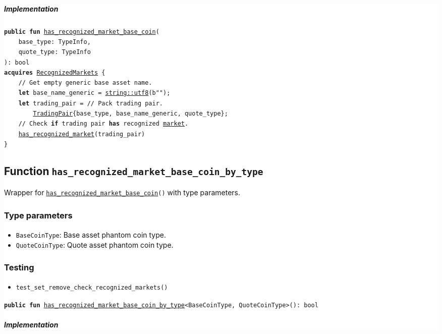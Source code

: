 

##### Implementation


<pre><code><b>public</b> <b>fun</b> <a href="registry.md#0xc0deb00c_registry_has_recognized_market_base_coin">has_recognized_market_base_coin</a>(
    base_type: TypeInfo,
    quote_type: TypeInfo
): bool
<b>acquires</b> <a href="registry.md#0xc0deb00c_registry_RecognizedMarkets">RecognizedMarkets</a> {
    // Get empty generic base asset name.
    <b>let</b> base_name_generic = <a href="_utf8">string::utf8</a>(b"");
    <b>let</b> trading_pair = // Pack trading pair.
        <a href="registry.md#0xc0deb00c_registry_TradingPair">TradingPair</a>{base_type, base_name_generic, quote_type};
    // Check <b>if</b> trading pair <b>has</b> recognized <a href="market.md#0xc0deb00c_market">market</a>.
    <a href="registry.md#0xc0deb00c_registry_has_recognized_market">has_recognized_market</a>(trading_pair)
}
</code></pre>



<a name="0xc0deb00c_registry_has_recognized_market_base_coin_by_type"></a>

## Function `has_recognized_market_base_coin_by_type`

Wrapper for <code><a href="registry.md#0xc0deb00c_registry_has_recognized_market_base_coin">has_recognized_market_base_coin</a>()</code> with type
parameters.


<a name="@Type_parameters_32"></a>

### Type parameters


* <code>BaseCoinType</code>: Base asset phantom coin type.
* <code>QuoteCoinType</code>: Quote asset phantom coin type.


<a name="@Testing_33"></a>

### Testing


* <code>test_set_remove_check_recognized_markets()</code>


<pre><code><b>public</b> <b>fun</b> <a href="registry.md#0xc0deb00c_registry_has_recognized_market_base_coin_by_type">has_recognized_market_base_coin_by_type</a>&lt;BaseCoinType, QuoteCoinType&gt;(): bool
</code></pre>



##### Implementation
